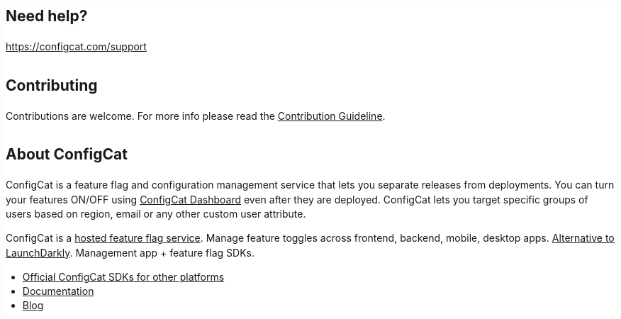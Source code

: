 ## Need help?
https://configcat.com/support

## Contributing
Contributions are welcome. For more info please read the [Contribution Guideline](CONTRIBUTING.md).

## About ConfigCat

ConfigCat is a feature flag and configuration management service that lets you separate releases from deployments. You can turn your features ON/OFF using <a href="https://app.configcat.com" target="_blank">ConfigCat Dashboard</a> even after they are deployed. ConfigCat lets you target specific groups of users based on region, email or any other custom user attribute.

ConfigCat is a <a href="https://configcat.com" target="_blank">hosted feature flag service</a>. Manage feature toggles across frontend, backend, mobile, desktop apps. <a href="https://configcat.com" target="_blank">Alternative to LaunchDarkly</a>. Management app + feature flag SDKs.

- [Official ConfigCat SDKs for other platforms](https://github.com/configcat#-official-open-source-sdks)
- [Documentation](https://configcat.com/docs)
- [Blog](https://configcat.com/blog)
